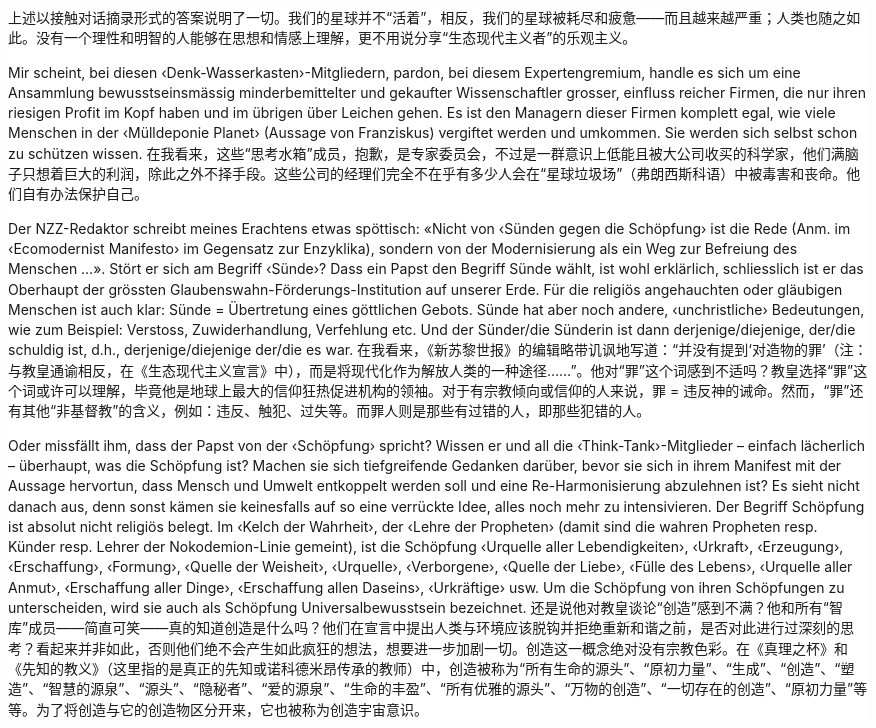 上述以接触对话摘录形式的答案说明了一切。我们的星球并不“活着”，相反，我们的星球被耗尽和疲惫——而且越来越严重；人类也随之如此。没有一个理性和明智的人能够在思想和情感上理解，更不用说分享“生态现代主义者”的乐观主义。

Mir scheint, bei diesen ‹Denk-Wasserkasten›-Mitgliedern, pardon, bei diesem Expertengremium, handle es sich um eine Ansammlung bewusstseinsmässig minderbemittelter und gekaufter Wissenschaftler grosser, einfluss reicher Firmen, die nur ihren riesigen Profit im Kopf haben und im übrigen über Leichen gehen. Es ist den Managern dieser Firmen komplett egal, wie viele Menschen in der ‹Mülldeponie Planet› (Aussage von Franziskus) vergiftet werden und umkommen. Sie werden sich selbst schon zu schützen wissen.
在我看来，这些“思考水箱”成员，抱歉，是专家委员会，不过是一群意识上低能且被大公司收买的科学家，他们满脑子只想着巨大的利润，除此之外不择手段。这些公司的经理们完全不在乎有多少人会在“星球垃圾场”（弗朗西斯科语）中被毒害和丧命。他们自有办法保护自己。

Der NZZ-Redaktor schreibt meines Erachtens etwas spöttisch: «Nicht von ‹Sünden gegen die Schöpfung› ist die Rede (Anm. im ‹Ecomodernist Manifesto› im Gegensatz zur Enzyklika), sondern von der Modernisierung als ein Weg zur Befreiung des Menschen …». Stört er sich am Begriff ‹Sünde›? Dass ein Papst den Begriff Sünde wählt, ist wohl erklärlich, schliesslich ist er das Oberhaupt der grössten Glaubenswahn-Förderungs-Institution auf unserer Erde. Für die religiös angehauchten oder gläubigen Menschen ist auch klar: Sünde = Übertretung eines göttlichen Gebots. Sünde hat aber noch andere, ‹unchristliche› Bedeutungen, wie zum Beispiel: Verstoss, Zuwiderhandlung, Verfehlung etc. Und der Sünder/die Sünderin ist dann derjenige/diejenige, der/die schuldig ist, d.h., derjenige/diejenige der/die es war.
在我看来，《新苏黎世报》的编辑略带讥讽地写道：“并没有提到‘对造物的罪’（注：与教皇通谕相反，在《生态现代主义宣言》中），而是将现代化作为解放人类的一种途径……”。他对“罪”这个词感到不适吗？教皇选择“罪”这个词或许可以理解，毕竟他是地球上最大的信仰狂热促进机构的领袖。对于有宗教倾向或信仰的人来说，罪 = 违反神的诫命。然而，“罪”还有其他“非基督教”的含义，例如：违反、触犯、过失等。而罪人则是那些有过错的人，即那些犯错的人。

Oder missfällt ihm, dass der Papst von der ‹Schöpfung› spricht? Wissen er und all die ‹Think-Tank›-Mitglieder – einfach lächerlich – überhaupt, was die Schöpfung ist? Machen sie sich tiefgreifende Gedanken darüber, bevor sie sich in ihrem Manifest mit der Aussage hervortun, dass Mensch und Umwelt entkoppelt werden soll und eine Re-Harmonisierung abzulehnen ist? Es sieht nicht danach aus, denn sonst kämen sie keinesfalls auf so eine verrückte Idee, alles noch mehr zu intensivieren. Der Begriff Schöpfung ist absolut nicht religiös belegt. Im ‹Kelch der Wahrheit›, der ‹Lehre der Propheten› (damit sind die wahren Propheten resp. Künder resp. Lehrer der Nokodemion-Linie gemeint), ist die Schöpfung ‹Urquelle aller Lebendigkeiten›, ‹Urkraft›, ‹Erzeugung›, ‹Erschaffung›, ‹Formung›, ‹Quelle der Weisheit›, ‹Urquelle›, ‹Verborgene›, ‹Quelle der Liebe›, ‹Fülle des Lebens›, ‹Urquelle aller Anmut›, ‹Erschaffung aller Dinge›, ‹Erschaffung allen Daseins›, ‹Urkräftige› usw. Um die Schöpfung von ihren Schöpfungen zu unterscheiden, wird sie auch als Schöpfung Universalbewusstsein bezeichnet.
还是说他对教皇谈论“创造”感到不满？他和所有“智库”成员——简直可笑——真的知道创造是什么吗？他们在宣言中提出人类与环境应该脱钩并拒绝重新和谐之前，是否对此进行过深刻的思考？看起来并非如此，否则他们绝不会产生如此疯狂的想法，想要进一步加剧一切。创造这一概念绝对没有宗教色彩。在《真理之杯》和《先知的教义》（这里指的是真正的先知或诺科德米昂传承的教师）中，创造被称为“所有生命的源头”、“原初力量”、“生成”、“创造”、“塑造”、“智慧的源泉”、“源头”、“隐秘者”、“爱的源泉”、“生命的丰盈”、“所有优雅的源头”、“万物的创造”、“一切存在的创造”、“原初力量”等等。为了将创造与它的创造物区分开来，它也被称为创造宇宙意识。
